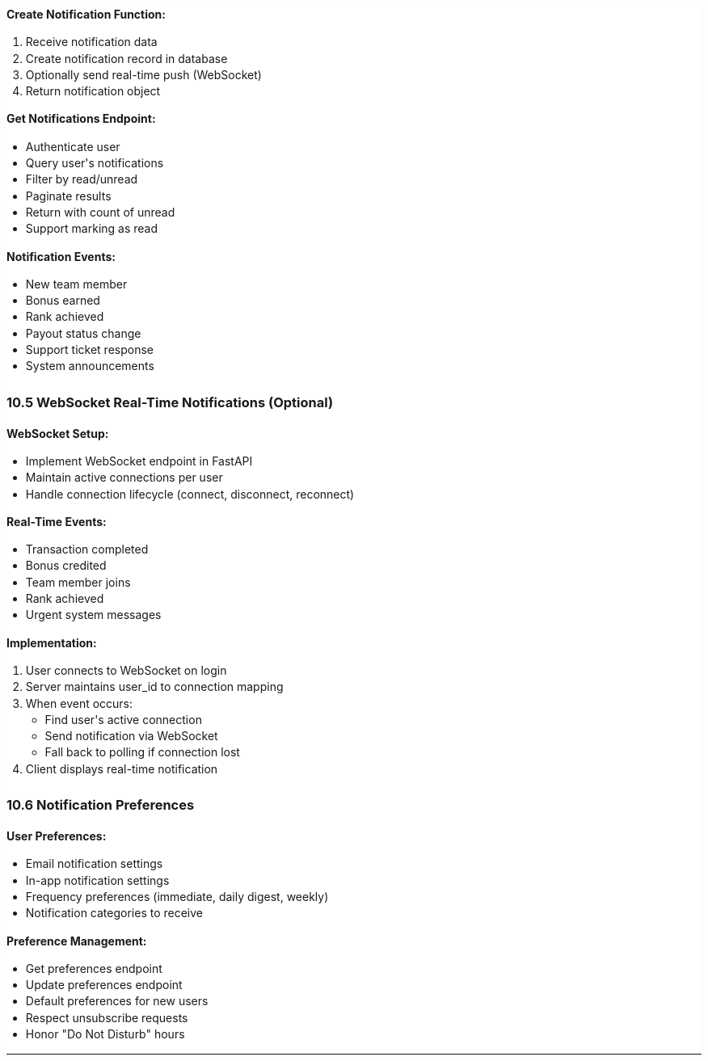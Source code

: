 **Create Notification Function:**
1. Receive notification data
2. Create notification record in database
3. Optionally send real-time push (WebSocket)
4. Return notification object

**Get Notifications Endpoint:**
- Authenticate user
- Query user's notifications
- Filter by read/unread
- Paginate results
- Return with count of unread
- Support marking as read

**Notification Events:**
- New team member
- Bonus earned
- Rank achieved
- Payout status change
- Support ticket response
- System announcements

### 10.5 WebSocket Real-Time Notifications (Optional)

**WebSocket Setup:**
- Implement WebSocket endpoint in FastAPI
- Maintain active connections per user
- Handle connection lifecycle (connect, disconnect, reconnect)

**Real-Time Events:**
- Transaction completed
- Bonus credited
- Team member joins
- Rank achieved
- Urgent system messages

**Implementation:**
1. User connects to WebSocket on login
2. Server maintains user_id to connection mapping
3. When event occurs:
   - Find user's active connection
   - Send notification via WebSocket
   - Fall back to polling if connection lost
4. Client displays real-time notification

### 10.6 Notification Preferences

**User Preferences:**
- Email notification settings
- In-app notification settings
- Frequency preferences (immediate, daily digest, weekly)
- Notification categories to receive

**Preference Management:**
- Get preferences endpoint
- Update preferences endpoint
- Default preferences for new users
- Respect unsubscribe requests
- Honor "Do Not Disturb" hours

---